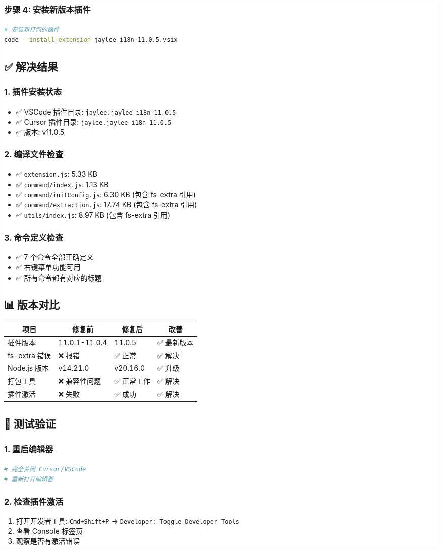 ### 步骤 4: 安装新版本插件
```bash
# 安装新打包的插件
code --install-extension jaylee-i18n-11.0.5.vsix
```

## ✅ 解决结果

### 1. 插件安装状态
- ✅ VSCode 插件目录: `jaylee.jaylee-i18n-11.0.5`
- ✅ Cursor 插件目录: `jaylee.jaylee-i18n-11.0.5`
- ✅ 版本: v11.0.5

### 2. 编译文件检查
- ✅ `extension.js`: 5.33 KB
- ✅ `command/index.js`: 1.13 KB
- ✅ `command/initConfig.js`: 6.30 KB (包含 fs-extra 引用)
- ✅ `command/extraction.js`: 17.74 KB (包含 fs-extra 引用)
- ✅ `utils/index.js`: 8.97 KB (包含 fs-extra 引用)

### 3. 命令定义检查
- ✅ 7 个命令全部正确定义
- ✅ 右键菜单功能可用
- ✅ 所有命令都有对应的标题

## 📊 版本对比

| 项目 | 修复前 | 修复后 | 改善 |
|------|--------|--------|------|
| 插件版本 | 11.0.1-11.0.4 | 11.0.5 | ✅ 最新版本 |
| fs-extra 错误 | ❌ 报错 | ✅ 正常 | ✅ 解决 |
| Node.js 版本 | v14.21.0 | v20.16.0 | ✅ 升级 |
| 打包工具 | ❌ 兼容性问题 | ✅ 正常工作 | ✅ 解决 |
| 插件激活 | ❌ 失败 | ✅ 成功 | ✅ 解决 |

## 🎯 测试验证

### 1. 重启编辑器
```bash
# 完全关闭 Cursor/VSCode
# 重新打开编辑器
```

### 2. 检查插件激活
1. 打开开发者工具: `Cmd+Shift+P` → `Developer: Toggle Developer Tools`
2. 查看 Console 标签页
3. 观察是否有激活错误
